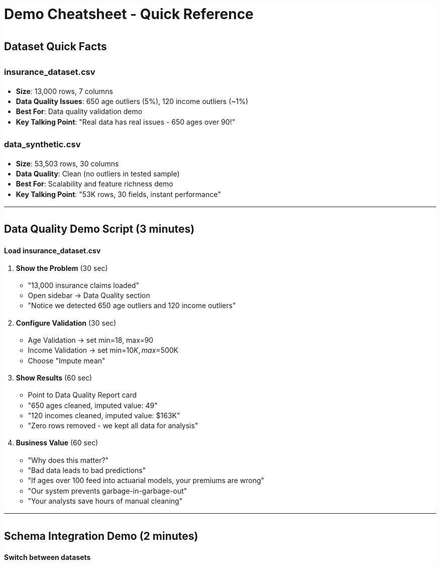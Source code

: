 # Demo Cheatsheet - Quick Reference

## Dataset Quick Facts

### insurance_dataset.csv
- **Size**: 13,000 rows, 7 columns
- **Data Quality Issues**: 650 age outliers (5%), 120 income outliers (~1%)
- **Best For**: Data quality validation demo
- **Key Talking Point**: "Real data has real issues - 650 ages over 90!"

### data_synthetic.csv
- **Size**: 53,503 rows, 30 columns
- **Data Quality**: Clean (no outliers in tested sample)
- **Best For**: Scalability and feature richness demo
- **Key Talking Point**: "53K rows, 30 fields, instant performance"

---

## Data Quality Demo Script (3 minutes)

**Load insurance_dataset.csv**

1. **Show the Problem** (30 sec)
   - "13,000 insurance claims loaded"
   - Open sidebar → Data Quality section
   - "Notice we detected 650 age outliers and 120 income outliers"

2. **Configure Validation** (30 sec)
   - Age Validation → set min=18, max=90
   - Income Validation → set min=$10K, max=$500K
   - Choose "Impute mean"

3. **Show Results** (60 sec)
   - Point to Data Quality Report card
   - "650 ages cleaned, imputed value: 49"
   - "120 incomes cleaned, imputed value: $163K"
   - "Zero rows removed - we kept all data for analysis"

4. **Business Value** (60 sec)
   - "Why does this matter?"
   - "Bad data leads to bad predictions"
   - "If ages over 100 feed into actuarial models, your premiums are wrong"
   - "Our system prevents garbage-in-garbage-out"
   - "Your analysts save hours of manual cleaning"

---

## Schema Integration Demo (2 minutes)

**Switch between datasets**
